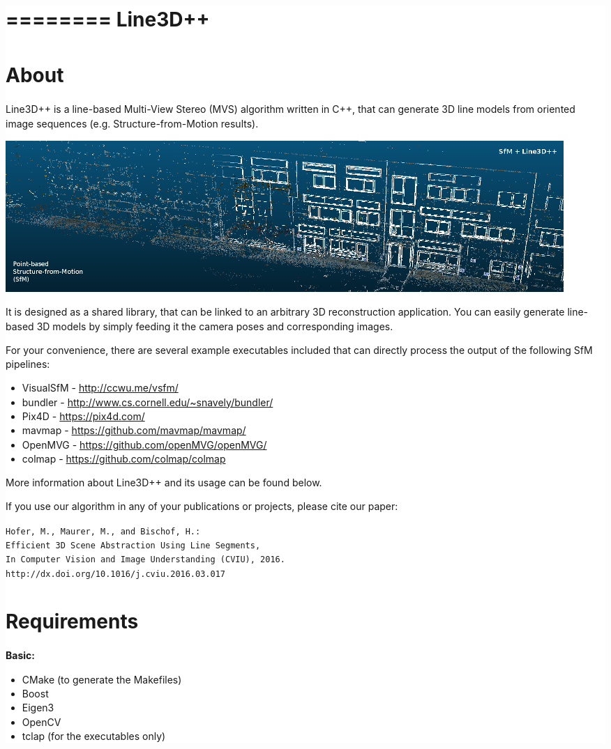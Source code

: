 ========
Line3D++
========

About
=====

Line3D++ is a line-based Multi-View Stereo (MVS) algorithm written in C++, that can generate 3D line models from oriented image
sequences (e.g. Structure-from-Motion results). 

![Teaser Image](teaser.png)

It is designed as a shared library, that can be linked to an arbitrary 3D reconstruction application. You can easily generate line-based
3D models by simply feeding it the camera poses and corresponding images.

For your convenience, there are several example executables included that can directly process the output of the following SfM pipelines:

* VisualSfM - http://ccwu.me/vsfm/
* bundler   - http://www.cs.cornell.edu/~snavely/bundler/
* Pix4D     - https://pix4d.com/
* mavmap    - https://github.com/mavmap/mavmap/
* OpenMVG   - https://github.com/openMVG/openMVG/
* colmap    - https://github.com/colmap/colmap

More information about Line3D++ and its usage can be found below.

If you use our algorithm in any of your publications or projects, please cite our paper:

    Hofer, M., Maurer, M., and Bischof, H.:
    Efficient 3D Scene Abstraction Using Line Segments,
    In Computer Vision and Image Understanding (CVIU), 2016.
    http://dx.doi.org/10.1016/j.cviu.2016.03.017

Requirements
============

**Basic:**

* CMake (to generate the Makefiles)
* Boost
* Eigen3
* OpenCV
* tclap (for the executables only)
